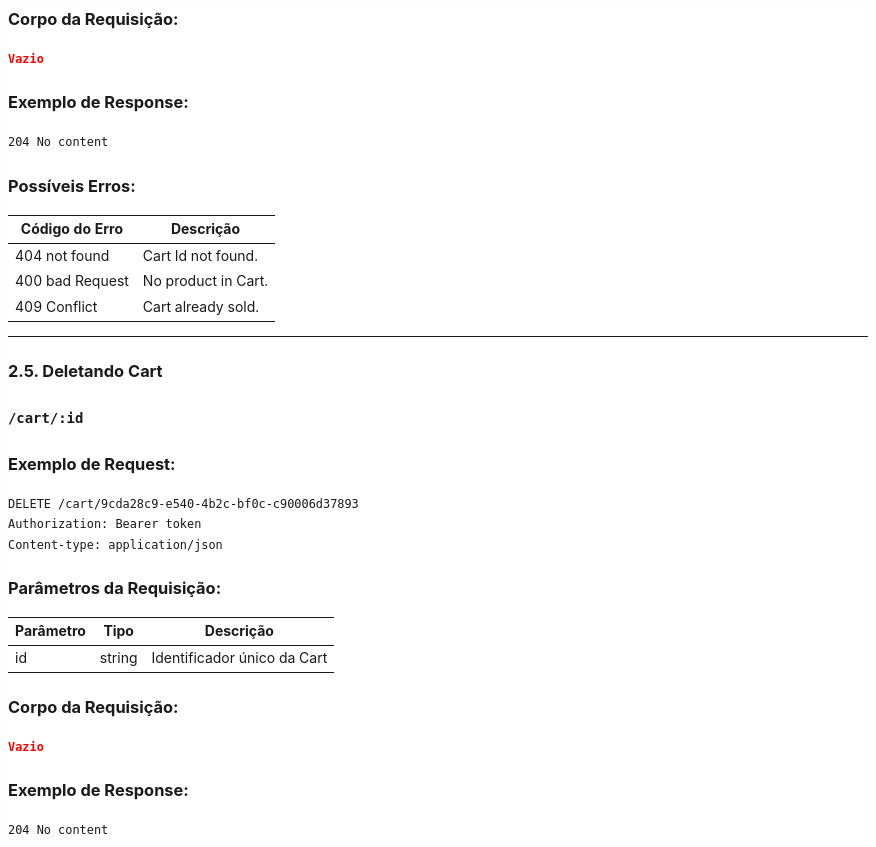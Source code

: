 ### Corpo da Requisição:

```json
Vazio
```

### Exemplo de Response:

```
204 No content
```

### Possíveis Erros:

| Código do Erro  | Descrição           |
| --------------- | ------------------- |
| 404 not found   | Cart Id not found.  |
| 400 bad Request | No product in Cart. |
| 409 Conflict    | Cart already sold.  |

---

### 2.5. **Deletando Cart**

### `/cart/:id`

### Exemplo de Request:

```
DELETE /cart/9cda28c9-e540-4b2c-bf0c-c90006d37893
Authorization: Bearer token
Content-type: application/json
```

### Parâmetros da Requisição:

| Parâmetro | Tipo   | Descrição                   |
| --------- | ------ | --------------------------- |
| id        | string | Identificador único da Cart |

### Corpo da Requisição:

```json
Vazio
```

### Exemplo de Response:

```
204 No content
```
